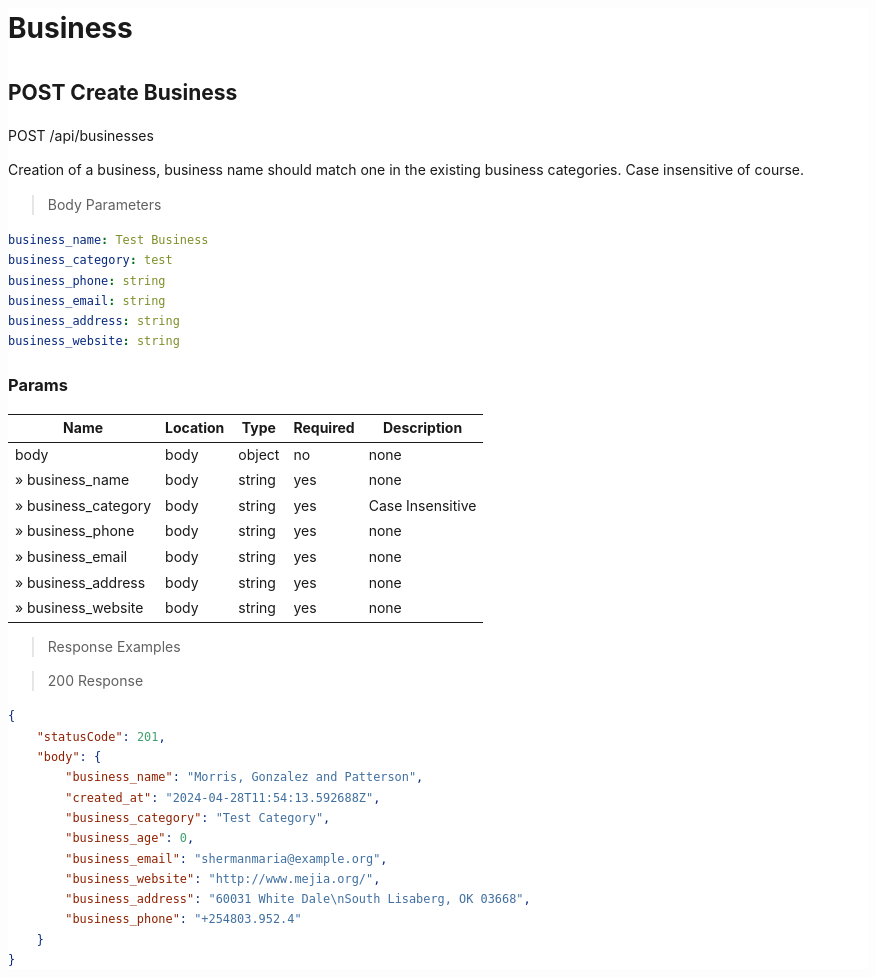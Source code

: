 # Business

## POST Create Business

POST /api/businesses

Creation of a business, business name should match one in the existing business categories. Case insensitive of course.

> Body Parameters

```yaml
business_name: Test Business
business_category: test
business_phone: string
business_email: string
business_address: string
business_website: string

```

### Params

|Name|Location|Type|Required|Description|
|---|---|---|---|---|
|body|body|object| no |none|
|» business_name|body|string| yes |none|
|» business_category|body|string| yes |Case Insensitive|
|» business_phone|body|string| yes |none|
|» business_email|body|string| yes |none|
|» business_address|body|string| yes |none|
|» business_website|body|string| yes |none|

> Response Examples

> 200 Response

```json
{
    "statusCode": 201,
    "body": {
        "business_name": "Morris, Gonzalez and Patterson",
        "created_at": "2024-04-28T11:54:13.592688Z",
        "business_category": "Test Category",
        "business_age": 0,
        "business_email": "shermanmaria@example.org",
        "business_website": "http://www.mejia.org/",
        "business_address": "60031 White Dale\nSouth Lisaberg, OK 03668",
        "business_phone": "+254803.952.4"
    }
}
```
